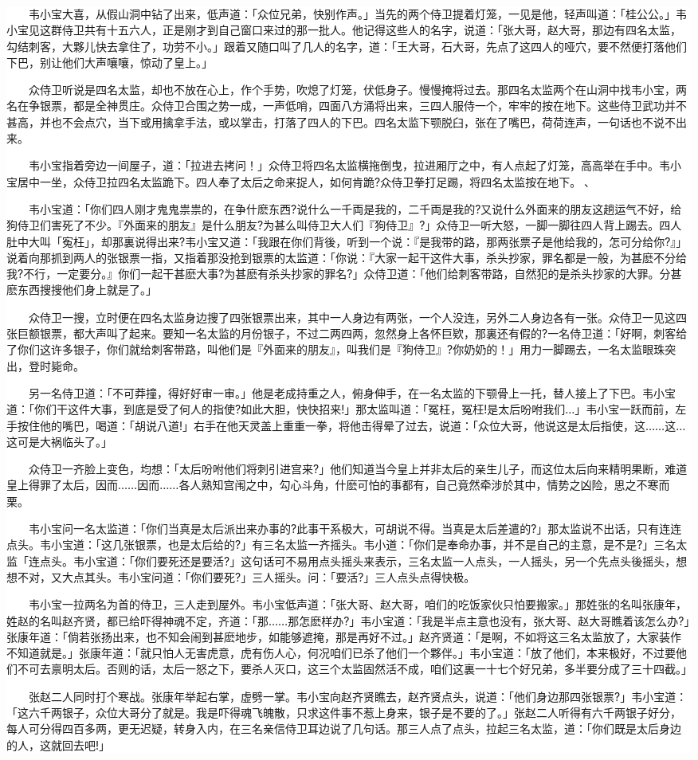 　　韦小宝大喜，从假山洞中钻了出来，低声道：「众位兄弟，快别作声。」当先的两个侍卫提着灯笼，一见是他，轻声叫道：「桂公公。」韦小宝见这群侍卫共有十五六人，正是刚才到自己窗口来过的那一批人。他记得这些人的名字，说道：「张大哥，赵大哥，那边有四名太监，勾结刺客，大夥儿快去拿住了，功劳不小。」跟着又随口叫了几人的名字，道：「王大哥，石大哥，先点了这四人的哑穴，要不然便打落他们下巴，别让他们大声嚷嚷，惊动了皇上。」

　　众侍卫听说是四名太监，却也不放在心上，作个手势，吹熄了灯笼，伏低身子。慢慢掩将过去。那四名太监两个在山洞中找韦小宝，两名在争银票，都是全神贯庄。众侍卫合围之势一成，一声低哨，四面八方涌将出来，三四人服侍一个，牢牢的按在地下。这些侍卫武功并不甚高，并也不会点穴，当下或用擒拿手法，或以掌击，打落了四人的下巴。四名太监下颚脱臼，张在了嘴巴，荷荷连声，一句话也不说不出来。

　　韦小宝指着旁边一间屋子，道：「拉进去拷问！」众侍卫将四名太监横拖倒曳，拉进厢厅之中，有人点起了灯笼，高高举在手中。韦小宝居中一坐，众侍卫拉四名太监跪下。四人奉了太后之命来捉人，如何肯跪?众侍卫拳打足踢，将四名太监按在地下。 、

　　韦小宝道：「你们四人刚才鬼鬼祟祟的，在争什麽东西?说什么一千両是我的，二千両是我的?又说什么外面来的朋友这趟运气不好，给狗侍卫们害死了不少。『外面来的朋友』是什么朋友?为甚么叫侍卫大人们『狗侍卫』?」众侍卫一听大怒，一脚一脚往四人背上踢去。四人肚中大叫「寃枉」，却那裏说得出来?韦小宝又道：「我跟在你们背後，听到一个说：『是我带的路，那两张票子是他给我的，怎可分给你?』」说着向那抓到两人的张银票一指，又指着那没抢到银票的太监道：「你说：『大家一起干这件大事，杀头抄家，罪名都是一般，为甚麽不分给我?不行，一定要分。』你们一起干甚麽大事?为甚麽有杀头抄家的罪名?」众侍卫道：「他们给刺客带路，自然犯的是杀头抄家的大罪。分甚麽东西搜搜他们身上就是了。」

　　众侍卫一搜，立时便在四名太监身边搜了四张银票出来，其中一人身边有两张，一个人没连，另外二人身边各有一张。众侍卫一见这四张巨额银票，都大声叫了起来。要知一名太监的月份银子，不过二两四两，忽然身上各怀巨欵，那裏还有假的?一名侍卫道：「好啊，刺客给了你们这许多银子，你们就给刺客带路，叫他们是『外面来的朋友』，叫我们是『狗侍卫』?你奶奶的！」用力一脚踢去，一名太监眼珠突出，登时毙命。

　　另一名侍卫道：「不可莽撞，得好好审一审。」他是老成持重之人，俯身伸手，在一名太监的下颚骨上一托，替人接上了下巴。韦小宝道：「你们干这件大事，到底是受了何人的指使?如此大胆，快快招来!」那太监叫道：「冤枉，冤枉!是太后吩咐我们…」韦小宝一跃而前，左手按住他的嘴巴，喝道：「胡说八道!」右手在他天灵盖上重重一拳，将他击得晕了过去，说道：「众位大哥，他说这是太后指使，这……这…这可是大祸临头了。」

　　众侍卫一齐脸上变色，均想：「太后吩咐他们将刺引进宫来?」他们知道当今皇上并非太后的亲生儿子，而这位太后向来精明果断，难道皇上得罪了太后，因而……因而……各人熟知宫闱之中，勾心斗角，什麽可怕的事都有，自己竟然牵涉於其中，情势之凶险，思之不寒而栗。

　　韦小宝问一名太监道：「你们当真是太后派出来办事的?此事干系极大，可胡说不得。当真是太后差遣的?」那太监说不出话，只有连连点头。韦小宝道：「这几张银票，也是太后给的?」有三名太监一齐摇头。韦小道：「你们是奉命办事，并不是自己的主意，是不是?」三名太监「连点头。韦小宝道：「你们要死还是要活?」这句话可不易用点头摇头来表示，三名太监一人点头，一人摇头，另一个先点头後摇头，想想不对，又大点其头。韦小宝问道：「你们要死?」三人摇头。问：「要活?」三人点头点得快极。

　　韦小宝一拉两名为首的侍卫，三人走到屋外。韦小宝低声道：「张大哥、赵大哥，咱们的吃饭家伙只怕要搬家。」那姓张的名叫张康年，姓赵的名叫赵齐贤，都已给吓得神魂不定，齐道：「那……那怎麽样办?」韦小宝道：「我是半点主意也没有，张大哥、赵大哥瞧着该怎么办?」张康年道：「倘若张扬出来，也不知会闹到甚麽地步，如能够遮掩，那是再好不过。」赵齐贤道：「是啊，不如将这三名太监放了，大家装作不知道就是。」张康年道：「就只怕人无害虎意，虎有伤人心，何况咱们已杀了他们一个夥伴。」韦小宝道：「放了他们，本来极好，不过要他们不可去禀明太后。否则的话，太后一怒之下，要杀人灭口，这三个太监固然活不成，咱们这裏一十七个好兄弟，多半要分成了三十四截。」

　　张赵二人同时打个寒战。张康年举起右掌，虚劈一掌。韦小宝向赵齐贤瞧去，赵齐贤点头，说道：「他们身边那四张银票?」韦小宝道：「这六千两银子，众位大哥分了就是。我是吓得魂飞魄散，只求这件事不惹上身来，银子是不要的了。」张赵二人听得有六千两银子好分，每人可分得四百多两，更无迟疑，转身入内，在三名亲信侍卫耳边说了几句话。那三人点了点头，拉起三名太监，道：「你们既是太后身边的人，这就回去吧!」